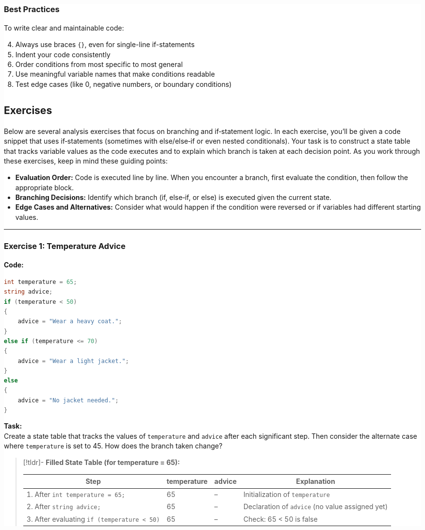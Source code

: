 ### Best Practices
To write clear and maintainable code:

4. Always use braces `{}`, even for single-line if-statements
5. Indent your code consistently
6. Order conditions from most specific to most general
7. Use meaningful variable names that make conditions readable
8. Test edge cases (like 0, negative numbers, or boundary conditions)

## Exercises 

Below are several analysis exercises that focus on branching and if‑statement logic. In each exercise, you’ll be given a code snippet that uses if‑statements (sometimes with else/else‑if or even nested conditionals). Your task is to construct a state table that tracks variable values as the code executes and to explain which branch is taken at each decision point. As you work through these exercises, keep in mind these guiding points:

- **Evaluation Order:** Code is executed line by line. When you encounter a branch, first evaluate the condition, then follow the appropriate block.
- **Branching Decisions:** Identify which branch (if, else‑if, or else) is executed given the current state.
- **Edge Cases and Alternatives:** Consider what would happen if the condition were reversed or if variables had different starting values.

---

### **Exercise 1: Temperature Advice**

**Code:**

```csharp
int temperature = 65;
string advice;
if (temperature < 50)
{
    advice = "Wear a heavy coat.";
}
else if (temperature <= 70)
{
    advice = "Wear a light jacket.";
}
else
{
    advice = "No jacket needed.";
}
```

**Task:**  
Create a state table that tracks the values of `temperature` and `advice` after each significant step. Then consider the alternate case where `temperature` is set to 45. How does the branch taken change?

> [!tldr]- **Filled State Table (for temperature = 65):**
> 
>
>
> | Step                              | temperature | advice                     | Explanation                                                     |
> |-----------------------------------|-------------|----------------------------|-----------------------------------------------------------------|
> | 1. After `int temperature = 65;`  | 65          | –                          | Initialization of `temperature`                                 |
> | 2. After `string advice;`         | 65          | –                          | Declaration of `advice` (no value assigned yet)                  |
> | 3. After evaluating `if (temperature < 50)` | 65          | –                          | Check: 65 < 50 is false                                           |